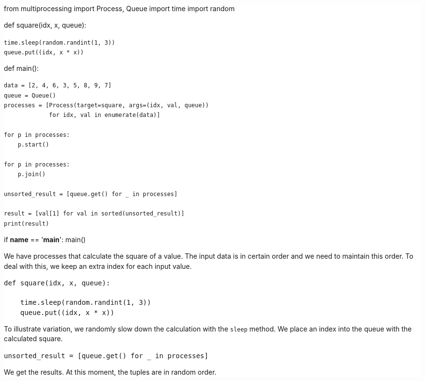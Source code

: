 from multiprocessing import Process, Queue
import time
import random

def square(idx, x, queue):

    time.sleep(random.randint(1, 3))
    queue.put((idx, x * x))


def main():

    data = [2, 4, 6, 3, 5, 8, 9, 7]
    queue = Queue()
    processes = [Process(target=square, args=(idx, val, queue))
                 for idx, val in enumerate(data)]

    for p in processes:
        p.start()

    for p in processes:
        p.join()

    unsorted_result = [queue.get() for _ in processes]

    result = [val[1] for val in sorted(unsorted_result)]
    print(result)


if __name__ == '__main__':
    main()
</pre>

<p>
We have processes that calculate the square of a value. The input data is
in certain order and we need to maintain this order. To deal with this,
we keep an extra index for each input value.
</p>

<pre class="explanation">
def square(idx, x, queue):

    time.sleep(random.randint(1, 3))
    queue.put((idx, x * x))
</pre>

<p>
To illustrate variation, we randomly slow down the calculation with the <code>sleep</code>
method. We place an index into the queue with the calculated square.
</p>

<pre class="explanation">
unsorted_result = [queue.get() for _ in processes]
</pre>

<p>
We get the results. At this moment, the tuples are in random order.
</p>

